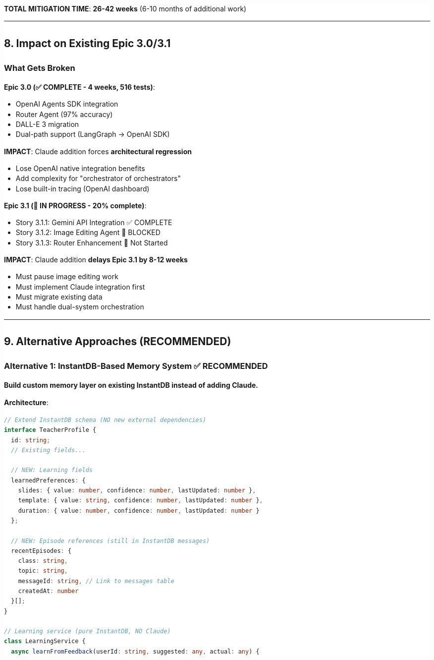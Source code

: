 **TOTAL MITIGATION TIME**: **26-42 weeks** (6-10 months of additional work)

---

## 8. Impact on Existing Epic 3.0/3.1

### What Gets Broken

**Epic 3.0 (✅ COMPLETE - 4 weeks, 516 tests)**:
- OpenAI Agents SDK integration
- Router Agent (97% accuracy)
- DALL-E 3 migration
- Dual-path support (LangGraph → OpenAI SDK)

**IMPACT**: Claude addition forces **architectural regression**
- Lose OpenAI native integration benefits
- Add complexity for "orchestrator of orchestrators"
- Lose built-in tracing (OpenAI dashboard)

**Epic 3.1 (🔧 IN PROGRESS - 20% complete)**:
- Story 3.1.1: Gemini API Integration ✅ COMPLETE
- Story 3.1.2: Image Editing Agent 🔴 BLOCKED
- Story 3.1.3: Router Enhancement 📝 Not Started

**IMPACT**: Claude addition **delays Epic 3.1 by 8-12 weeks**
- Must pause image editing work
- Must implement Claude integration first
- Must migrate existing data
- Must handle dual-system orchestration

---

## 9. Alternative Approaches (RECOMMENDED)

### Alternative 1: InstantDB-Based Memory System ✅ **RECOMMENDED**

**Build custom memory layer on existing InstantDB instead of adding Claude.**

**Architecture**:
```typescript
// Extend InstantDB schema (NO new external dependencies)
interface TeacherProfile {
  id: string;
  // Existing fields...

  // NEW: Learning fields
  learnedPreferences: {
    slides: { value: number, confidence: number, lastUpdated: number },
    template: { value: string, confidence: number, lastUpdated: number },
    duration: { value: number, confidence: number, lastUpdated: number }
  };

  // NEW: Episode references (still in InstantDB messages)
  recentEpisodes: {
    class: string,
    topic: string,
    messageId: string, // Link to messages table
    createdAt: number
  }[];
}

// Learning service (pure InstantDB, NO Claude)
class LearningService {
  async learnFromFeedback(userId: string, suggested: any, actual: any) {
```